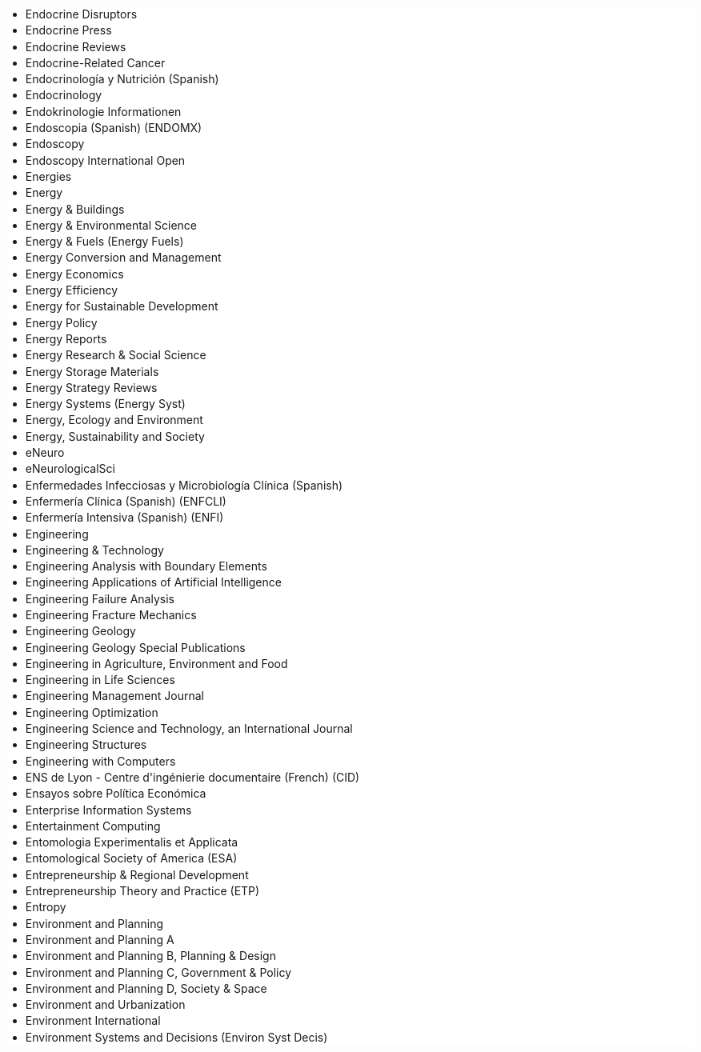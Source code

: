 * Endocrine Disruptors
* Endocrine Press
* Endocrine Reviews
* Endocrine-Related Cancer
* Endocrinología y Nutrición (Spanish)
* Endocrinology
* Endokrinologie Informationen
* Endoscopia (Spanish) (ENDOMX)
* Endoscopy
* Endoscopy International Open
* Energies
* Energy
* Energy & Buildings
* Energy & Environmental Science
* Energy & Fuels (Energy Fuels)
* Energy Conversion and Management
* Energy Economics
* Energy Efficiency
* Energy for Sustainable Development
* Energy Policy
* Energy Reports
* Energy Research & Social Science
* Energy Storage Materials
* Energy Strategy Reviews
* Energy Systems (Energy Syst)
* Energy, Ecology and Environment
* Energy, Sustainability and Society
* eNeuro
* eNeurologicalSci
* Enfermedades Infecciosas y Microbiología Clínica (Spanish)
* Enfermería Clínica (Spanish) (ENFCLI)
* Enfermería Intensiva (Spanish) (ENFI)
* Engineering
* Engineering & Technology
* Engineering Analysis with Boundary Elements
* Engineering Applications of Artificial Intelligence
* Engineering Failure Analysis
* Engineering Fracture Mechanics
* Engineering Geology
* Engineering Geology Special Publications
* Engineering in Agriculture, Environment and Food
* Engineering in Life Sciences
* Engineering Management Journal
* Engineering Optimization
* Engineering Science and Technology, an International Journal
* Engineering Structures
* Engineering with Computers
* ENS de Lyon - Centre d'ingénierie documentaire (French) (CID)
* Ensayos sobre Política Económica
* Enterprise Information Systems
* Entertainment Computing
* Entomologia Experimentalis et Applicata
* Entomological Society of America (ESA)
* Entrepreneurship & Regional Development
* Entrepreneurship Theory and Practice (ETP)
* Entropy
* Environment and Planning
* Environment and Planning A
* Environment and Planning B, Planning & Design
* Environment and Planning C, Government & Policy
* Environment and Planning D, Society & Space
* Environment and Urbanization
* Environment International
* Environment Systems and Decisions (Environ Syst Decis)